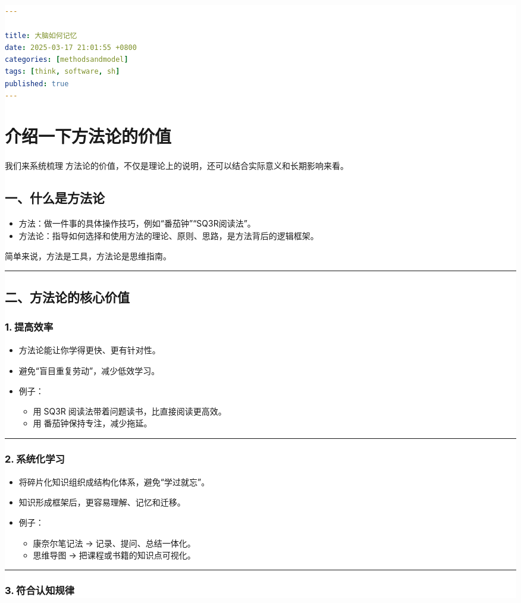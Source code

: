 ```yaml
---

title: 大脑如何记忆
date: 2025-03-17 21:01:55 +0800
categories: [methodsandmodel]
tags: [think, software, sh]
published: true
---
```




# 介绍一下方法论的价值


我们来系统梳理 方法论的价值，不仅是理论上的说明，还可以结合实际意义和长期影响来看。

## 一、什么是方法论

* 方法：做一件事的具体操作技巧，例如“番茄钟”“SQ3R阅读法”。
* 方法论：指导如何选择和使用方法的理论、原则、思路，是方法背后的逻辑框架。

简单来说，方法是工具，方法论是思维指南。

---

## 二、方法论的核心价值

### 1. 提高效率

* 方法论能让你学得更快、更有针对性。
* 避免“盲目重复劳动”，减少低效学习。
* 例子：

  * 用 SQ3R 阅读法带着问题读书，比直接阅读更高效。
  * 用 番茄钟保持专注，减少拖延。

---

### 2. 系统化学习

* 将碎片化知识组织成结构化体系，避免“学过就忘”。
* 知识形成框架后，更容易理解、记忆和迁移。
* 例子：

  * 康奈尔笔记法 → 记录、提问、总结一体化。
  * 思维导图 → 把课程或书籍的知识点可视化。

---

### 3. 符合认知规律
